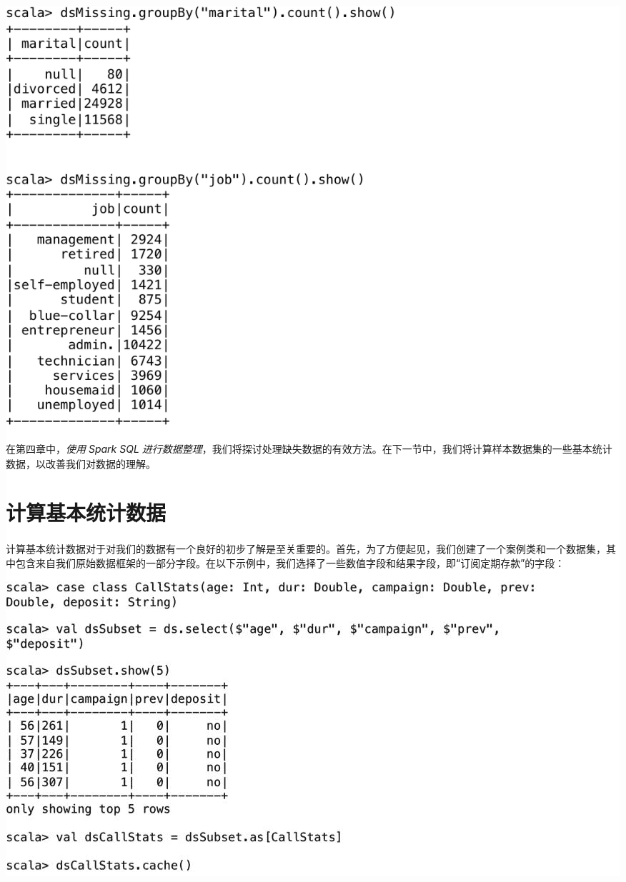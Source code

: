 ![](img/00052.gif)

在第四章中，*使用 Spark SQL 进行数据整理*，我们将探讨处理缺失数据的有效方法。在下一节中，我们将计算样本数据集的一些基本统计数据，以改善我们对数据的理解。

# 计算基本统计数据

计算基本统计数据对于对我们的数据有一个良好的初步了解是至关重要的。首先，为了方便起见，我们创建了一个案例类和一个数据集，其中包含来自我们原始数据框架的一部分字段。在以下示例中，我们选择了一些数值字段和结果字段，即“订阅定期存款”的字段：

![](img/00053.jpeg)
